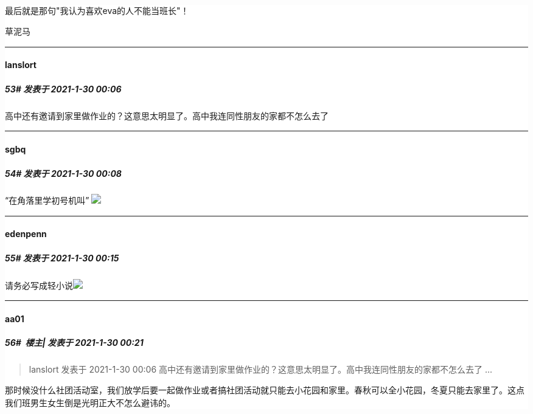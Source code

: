 最后就是那句"我认为喜欢eva的人不能当班长"！

草泥马







*****

####  lanslort  
##### 53#       发表于 2021-1-30 00:06




高中还有邀请到家里做作业的？这意思太明显了。高中我连同性朋友的家都不怎么去了







*****

####  sgbq  
##### 54#       发表于 2021-1-30 00:08




“在角落里学初号机叫”
<img src="https://static.saraba1st.com/image/smiley/face2017/067.png" referrerpolicy="no-referrer">







*****

####  edenpenn  
##### 55#       发表于 2021-1-30 00:15




请务必写成轻小说<img src="https://static.saraba1st.com/image/smiley/face2017/124.png" referrerpolicy="no-referrer">







*****

####  aa01  
##### 56#         楼主| 发表于 2021-1-30 00:21



<blockquote>lanslort 发表于 2021-1-30 00:06
高中还有邀请到家里做作业的？这意思太明显了。高中我连同性朋友的家都不怎么去了 ...</blockquote>
那时候没什么社团活动室，我们放学后要一起做作业或者搞社团活动就只能去小花园和家里。春秋可以全小花园，冬夏只能去家里了。这点我们班男生女生倒是光明正大不怎么避讳的。
